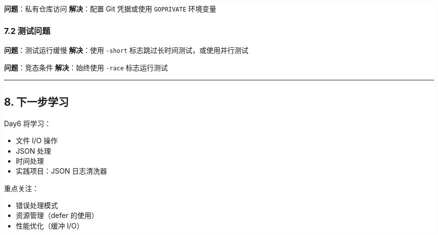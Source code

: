 **问题**：私有仓库访问
**解决**：配置 Git 凭据或使用 `GOPRIVATE` 环境变量

### 7.2 测试问题
**问题**：测试运行缓慢
**解决**：使用 `-short` 标志跳过长时间测试，或使用并行测试

**问题**：竞态条件
**解决**：始终使用 `-race` 标志运行测试

---

## 8. 下一步学习

Day6 将学习：
- 文件 I/O 操作
- JSON 处理
- 时间处理
- 实践项目：JSON 日志清洗器

重点关注：
- 错误处理模式
- 资源管理（defer 的使用）
- 性能优化（缓冲 I/O）
